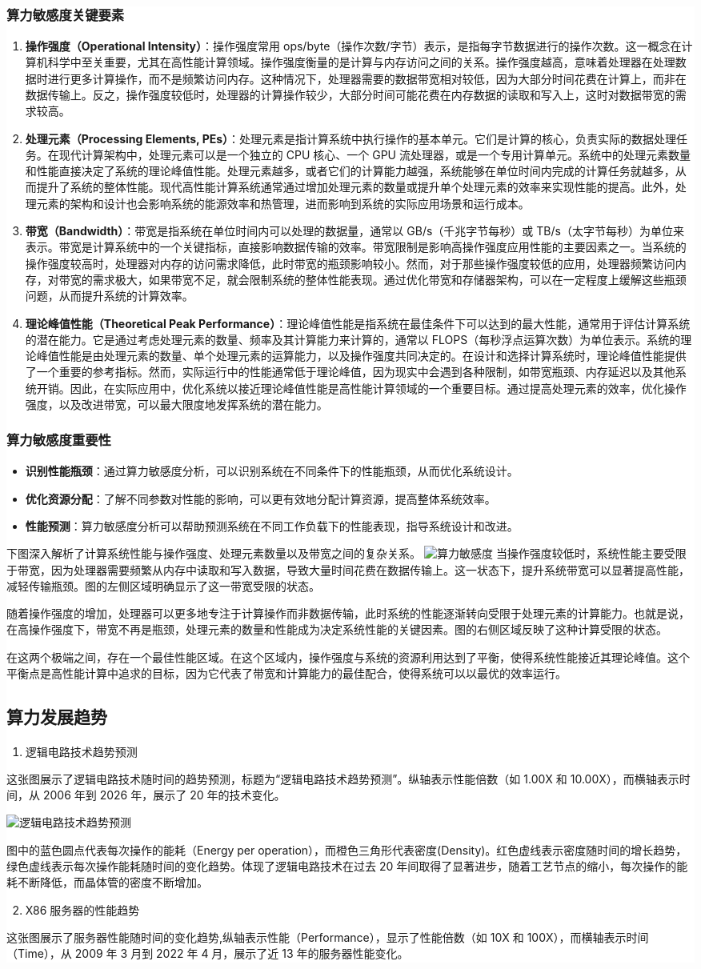 ### 算力敏感度关键要素


1. **操作强度（Operational Intensity）**：操作强度常用 ops/byte（操作次数/字节）表示，是指每字节数据进行的操作次数。这一概念在计算机科学中至关重要，尤其在高性能计算领域。操作强度衡量的是计算与内存访问之间的关系。操作强度越高，意味着处理器在处理数据时进行更多计算操作，而不是频繁访问内存。这种情况下，处理器需要的数据带宽相对较低，因为大部分时间花费在计算上，而非在数据传输上。反之，操作强度较低时，处理器的计算操作较少，大部分时间可能花费在内存数据的读取和写入上，这时对数据带宽的需求较高。


2. **处理元素（Processing Elements, PEs）**：处理元素是指计算系统中执行操作的基本单元。它们是计算的核心，负责实际的数据处理任务。在现代计算架构中，处理元素可以是一个独立的 CPU 核心、一个 GPU 流处理器，或是一个专用计算单元。系统中的处理元素数量和性能直接决定了系统的理论峰值性能。处理元素越多，或者它们的计算能力越强，系统能够在单位时间内完成的计算任务就越多，从而提升了系统的整体性能。现代高性能计算系统通常通过增加处理元素的数量或提升单个处理元素的效率来实现性能的提高。此外，处理元素的架构和设计也会影响系统的能源效率和热管理，进而影响到系统的实际应用场景和运行成本。


3. **带宽（Bandwidth）**：带宽是指系统在单位时间内可以处理的数据量，通常以 GB/s（千兆字节每秒）或 TB/s（太字节每秒）为单位来表示。带宽是计算系统中的一个关键指标，直接影响数据传输的效率。带宽限制是影响高操作强度应用性能的主要因素之一。当系统的操作强度较高时，处理器对内存的访问需求降低，此时带宽的瓶颈影响较小。然而，对于那些操作强度较低的应用，处理器频繁访问内存，对带宽的需求极大，如果带宽不足，就会限制系统的整体性能表现。通过优化带宽和存储器架构，可以在一定程度上缓解这些瓶颈问题，从而提升系统的计算效率。
   
4. **理论峰值性能（Theoretical Peak Performance）**：理论峰值性能是指系统在最佳条件下可以达到的最大性能，通常用于评估计算系统的潜在能力。它是通过考虑处理元素的数量、频率及其计算能力来计算的，通常以 FLOPS（每秒浮点运算次数）为单位表示。系统的理论峰值性能是由处理元素的数量、单个处理元素的运算能力，以及操作强度共同决定的。在设计和选择计算系统时，理论峰值性能提供了一个重要的参考指标。然而，实际运行中的性能通常低于理论峰值，因为现实中会遇到各种限制，如带宽瓶颈、内存延迟以及其他系统开销。因此，在实际应用中，优化系统以接近理论峰值性能是高性能计算领域的一个重要目标。通过提高处理元素的效率，优化操作强度，以及改进带宽，可以最大限度地发挥系统的潜在能力。
   
### 算力敏感度重要性

- **识别性能瓶颈**：通过算力敏感度分析，可以识别系统在不同条件下的性能瓶颈，从而优化系统设计。

- **优化资源分配**：了解不同参数对性能的影响，可以更有效地分配计算资源，提高整体系统效率。

- **性能预测**：算力敏感度分析可以帮助预测系统在不同工作负载下的性能表现，指导系统设计和改进。

下图深入解析了计算系统性能与操作强度、处理元素数量以及带宽之间的复杂关系。
![算力敏感度](../images/02Hardware02ChipBase/03CPUData01.png)
当操作强度较低时，系统性能主要受限于带宽，因为处理器需要频繁从内存中读取和写入数据，导致大量时间花费在数据传输上。这一状态下，提升系统带宽可以显著提高性能，减轻传输瓶颈。图的左侧区域明确显示了这一带宽受限的状态。

随着操作强度的增加，处理器可以更多地专注于计算操作而非数据传输，此时系统的性能逐渐转向受限于处理元素的计算能力。也就是说，在高操作强度下，带宽不再是瓶颈，处理元素的数量和性能成为决定系统性能的关键因素。图的右侧区域反映了这种计算受限的状态。

在这两个极端之间，存在一个最佳性能区域。在这个区域内，操作强度与系统的资源利用达到了平衡，使得系统性能接近其理论峰值。这个平衡点是高性能计算中追求的目标，因为它代表了带宽和计算能力的最佳配合，使得系统可以以最优的效率运行。
## 算力发展趋势

1. 逻辑电路技术趋势预测

这张图展示了逻辑电路技术随时间的趋势预测，标题为“逻辑电路技术趋势预测”。纵轴表示性能倍数（如 1.00X 和 10.00X），而横轴表示时间，从 2006 年到 2026 年，展示了 20 年的技术变化。

![逻辑电路技术趋势预测](../images/02Hardware02ChipBase/03CPUdata06.png)

图中的蓝色圆点代表每次操作的能耗（Energy per operation），而橙色三角形代表密度(Density)。红色虚线表示密度随时间的增长趋势，绿色虚线表示每次操作能耗随时间的变化趋势。体现了逻辑电路技术在过去 20 年间取得了显著进步，随着工艺节点的缩小，每次操作的能耗不断降低，而晶体管的密度不断增加。

2. X86 服务器的性能趋势


这张图展示了服务器性能随时间的变化趋势,纵轴表示性能（Performance），显示了性能倍数（如 10X 和 100X），而横轴表示时间（Time），从 2009 年 3 月到 2022 年 4 月，展示了近 13 年的服务器性能变化。
